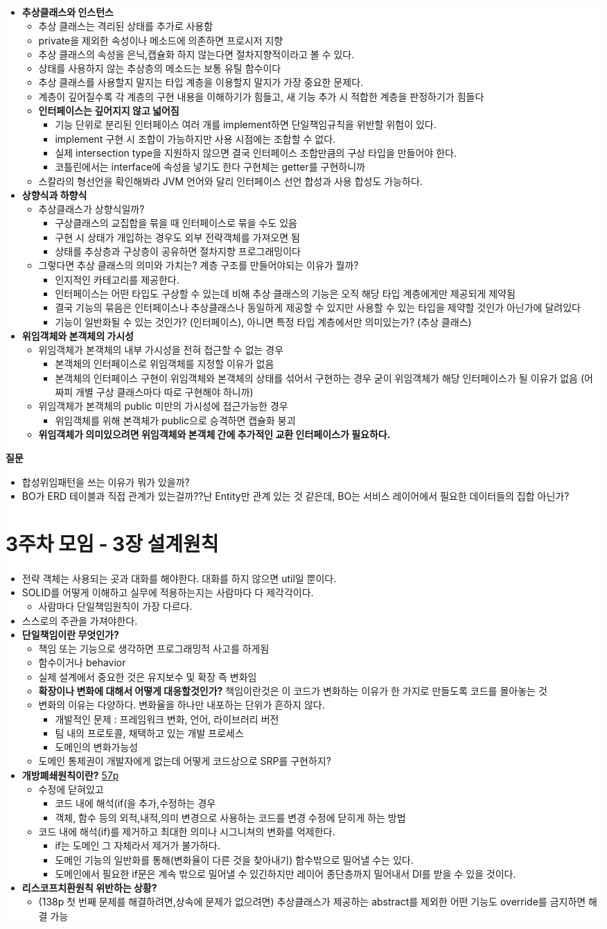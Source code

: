 - **추상클래스와 인스턴스**
  - 추상 클래스는 격리된 상태를 추가로 사용함
  - private을 제외한 속성이나 메소드에 의존하면 프로시저 지향
  - 추상 클래스의 속성을 은닉,캡슐화 하지 않는다면 절차지향적이라고 볼 수 있다.
  - 상태를 사용하지 않는 추상층의 메소드는 보통 유틸 함수이다
  - 추상 클래스를 사용할지 말지는 타입 계층을 이용할지 말지가 가장 중요한 문제다.
  - 계층이 깊어질수록 각 계층의 구현 내용을 이해하기가 힘들고, 새 기능 추가 시 적합한 계층을 판정하기가 힘들다
  - **인터페이스는 깊어지지 않고 넓어짐**
    - 기능 단위로 분리된 인터페이스 여러 개를 implement하면 단일책임규칙을 위반할 위험이 있다.
    - implement 구현 시 조합이 가능하지만 사용 시점에는 조합할 수 없다.
    - 실제 intersection type을 지원하지 않으면 결국 인터페이스 조합만큼의 구상 타입을 만들어야 한다.
    - 코틀린에서는 interface에 속성을 넣기도 한다 구현체는 getter를 구현하니까
  - 스칼라의 형선언을 확인해봐라 JVM 언어와 달리 인터페이스 선언 합성과 사용 합성도 가능하다.
- **상향식과 하향식**
  - 추상클래스가 상향식일까?
    - 구상클래스의 교집합을 묶을 때 인터페이스로 묶을 수도 있음
    - 구현 시 상태가 개입하는 경우도 외부 전략객체를 가져오면 됨
    - 상태를 추상층과 구상층이 공유하면 절차지향 프로그래밍이다
  - 그렇다면 추상 클래스의 의미와 가치는? 계층 구조를 만들어야되는 이유가 뭘까?
    - 인지적인 카테고리를 제공한다.
    - 인터페이스는 어떤 타입도 구상할 수 있는데 비해 추상 클래스의 기능은 오직 해당 타입 계층에게만 제공되게 제약됨
    - 결국 기능의 묶음은 인터페이스나 추상클래스나 동일하게 제공할 수 있지만 사용할 수 있는 타입을 제약할 것인가 아닌가에 달려있다
    - 기능이 일반화될 수 있는 것인가? (인터페이스),  아니면 특정 타입 계층에서만 의미있는가? (추상 클래스) 
- **위임객체와 본객체의 가시성**
  - 위임객체가 본객체의 내부 가시성을 전혀 접근할 수 없는 경우
    - 본객체의 인터페이스로 위임객체를 지정할 이유가 없음
    - 본객체의 인터페이스 구현이 위임객체와 본객체의 상태를 섞어서 구현하는 경우 굳이 위임객체가 해당 인터페이스가 될 이유가 없음 (어짜피 개별 구상 클래스마다 따로 구현해야 하니까)
  - 위임객체가 본객체의 public 미만의 가시성에 접근가능한 경우
    - 위임객체를 위해 본객체가 public으로 승격하면 캡슐화 붕괴
  - **위임객체가 의미있으려면 위임객체와 본객체 간에 추가적인 교환 인터페이스가 필요하다.**
  
**질문**  
- 합성위임패턴을 쓰는 이유가 뭐가 있을까?
- BO가 ERD 테이블과 직접 관계가 있는걸까??난 Entity만 관계 있는 것 같은데, BO는 서비스 레이어에서 필요한 데이터들의 집합 아닌가?

# 3주차 모임 - 3장 설계원칙

- 전략 객체는 사용되는 곳과 대화를 해야한다. 대화를 하지 않으면 util일 뿐이다.
- SOLID를 어떻게 이해하고 실무에 적용하는지는 사람마다 다 제각각이다.
  - 사람마다 단일책임원칙이 가장 다르다.
- 스스로의 주관을 가져야한다.
- **단일책임이란 무엇인가?**
  - 책임 또는 기능으로 생각하면 프로그래밍적 사고를 하게됨
  - 함수이거나 behavior
  - 실제 설계에서 중요한 것은 유지보수 및 확장 즉 변화임
  - **확장이나 변화에 대해서 어떻게 대응할것인가?** 책임이란것은 이 코드가 변화하는 이유가 한 가지로 만들도록 코드를 몰아놓는 것
  - 변화의 이유는 다양하다. 변화율을 하나만 내포하는 단위가 흔하지 않다.
    - 개발적인 문제 : 프레임워크 변화, 언어, 라이브러리 버전
    - 팀 내의 프로토콜, 채택하고 있는 개발 프로세스
    - 도메인의 변화가능성
  - 도메인 통제권이 개발자에게 없는데 어떻게 코드상으로 SRP를 구현하지?
- **개방폐쇄원칙이란?** [57p](https://bertrandmeyer.com/wp-content/upLoads/OOSC.pdf)
  - 수정에 닫혀있고
    - 코드 내에 해석(if(을 추가,수정하는 경우
    - 객체, 함수 등의 외적,내적,의미 변경으로 사용하는 코드를 변경 수정에 닫히게 하는 방법
  - 코드 내에 해석(if)를 제거하고 최대한 의미나 시그니쳐의 변화를 억제한다.
    - if는 도메인 그 자체라서 제거가 불가하다.
    - 도메인 기능의 일반화를 통해(변화율이 다른 것을 찾아내기) 함수밖으로 밀어낼 수는 있다.
    - 도메인에서 필요한 if문은 계속 밖으로 밀어낼 수 있긴하지만 레이어 종단층까지 밀어내서 DI를 받을 수 있을 것이다.
- **리스코프치환원칙 위반하는 상황?**
  - (138p 첫 번째 문제를 해결하려면,상속에 문제가 없으려면) 추상클래스가 제공하는 abstract를 제외한 어떤 기능도 override를 금지하면 해결 가능